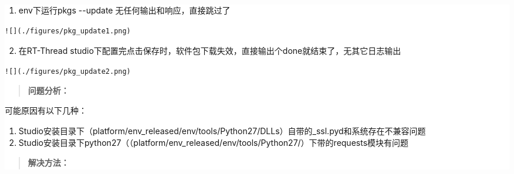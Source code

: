    1. env下运行pkgs --update 无任何输出和响应，直接跳过了

	![](./figures/pkg_update1.png) 

   2. 在RT-Thread studio下配置完点击保存时，软件包下载失效，直接输出个done就结束了，无其它日志输出
	
	![](./figures/pkg_update2.png)

> **问题分析：**

可能原因有以下几种：

1. Studio安装目录下（platform/env_released/env/tools/Python27/DLLs）自带的_ssl.pyd和系统存在不兼容问题
2. Studio安装目录下python27（（platform/env_released/env/tools/Python27/）下带的requests模块有问题

> **解决方法：**
